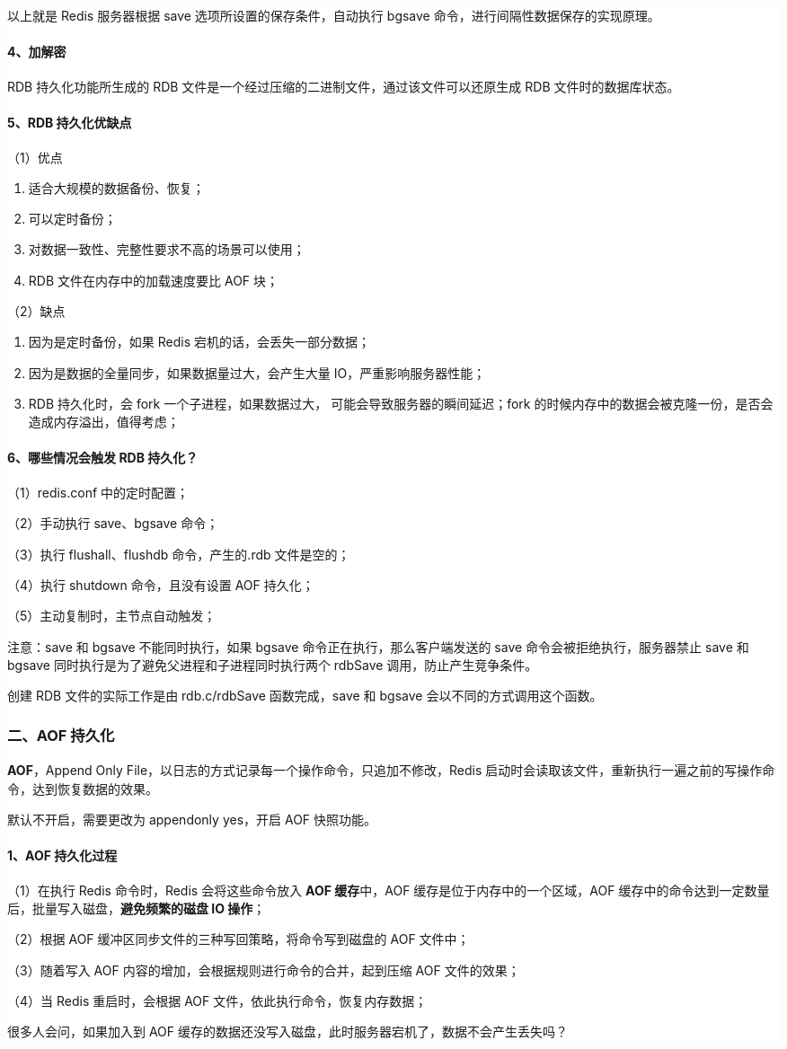 以上就是 Redis 服务器根据 save 选项所设置的保存条件，自动执行 bgsave 命令，进行间隔性数据保存的实现原理。

#### 4、加解密

RDB 持久化功能所生成的 RDB 文件是一个经过压缩的二进制文件，通过该文件可以还原生成 RDB 文件时的数据库状态。

#### 5、RDB 持久化优缺点

（1）优点

1.  适合大规模的数据备份、恢复；
    
2.  可以定时备份；
    
3.  对数据一致性、完整性要求不高的场景可以使用；
    
4.  RDB 文件在内存中的加载速度要比 AOF 块；
    

（2）缺点

1.  因为是定时备份，如果 Redis 宕机的话，会丢失一部分数据；
    
2.  因为是数据的全量同步，如果数据量过大，会产生大量 IO，严重影响服务器性能；
    
3.  RDB 持久化时，会 fork 一个子进程，如果数据过大， 可能会导致服务器的瞬间延迟；fork 的时候内存中的数据会被克隆一份，是否会造成内存溢出，值得考虑；
    

#### 6、哪些情况会触发 RDB 持久化？

（1）redis.conf 中的定时配置；

（2）手动执行 save、bgsave 命令；

（3）执行 flushall、flushdb 命令，产生的.rdb 文件是空的；

（4）执行 shutdown 命令，且没有设置 AOF 持久化；

（5）主动复制时，主节点自动触发；

注意：save 和 bgsave 不能同时执行，如果 bgsave 命令正在执行，那么客户端发送的 save 命令会被拒绝执行，服务器禁止 save 和 bgsave 同时执行是为了避免父进程和子进程同时执行两个 rdbSave 调用，防止产生竞争条件。

创建 RDB 文件的实际工作是由 rdb.c/rdbSave 函数完成，save 和 bgsave 会以不同的方式调用这个函数。

### 二、AOF 持久化

**AOF**，Append Only File，以日志的方式记录每一个操作命令，只追加不修改，Redis 启动时会读取该文件，重新执行一遍之前的写操作命令，达到恢复数据的效果。

默认不开启，需要更改为 appendonly yes，开启 AOF 快照功能。

#### 1、AOF 持久化过程

（1）在执行 Redis 命令时，Redis 会将这些命令放入 **AOF 缓存**中，AOF 缓存是位于内存中的一个区域，AOF 缓存中的命令达到一定数量后，批量写入磁盘，**避免频繁的磁盘 IO 操作**；

（2）根据 AOF 缓冲区同步文件的三种写回策略，将命令写到磁盘的 AOF 文件中；

（3）随着写入 AOF 内容的增加，会根据规则进行命令的合并，起到压缩 AOF 文件的效果；

（4）当 Redis 重启时，会根据 AOF 文件，依此执行命令，恢复内存数据；

很多人会问，如果加入到 AOF 缓存的数据还没写入磁盘，此时服务器宕机了，数据不会产生丢失吗？
